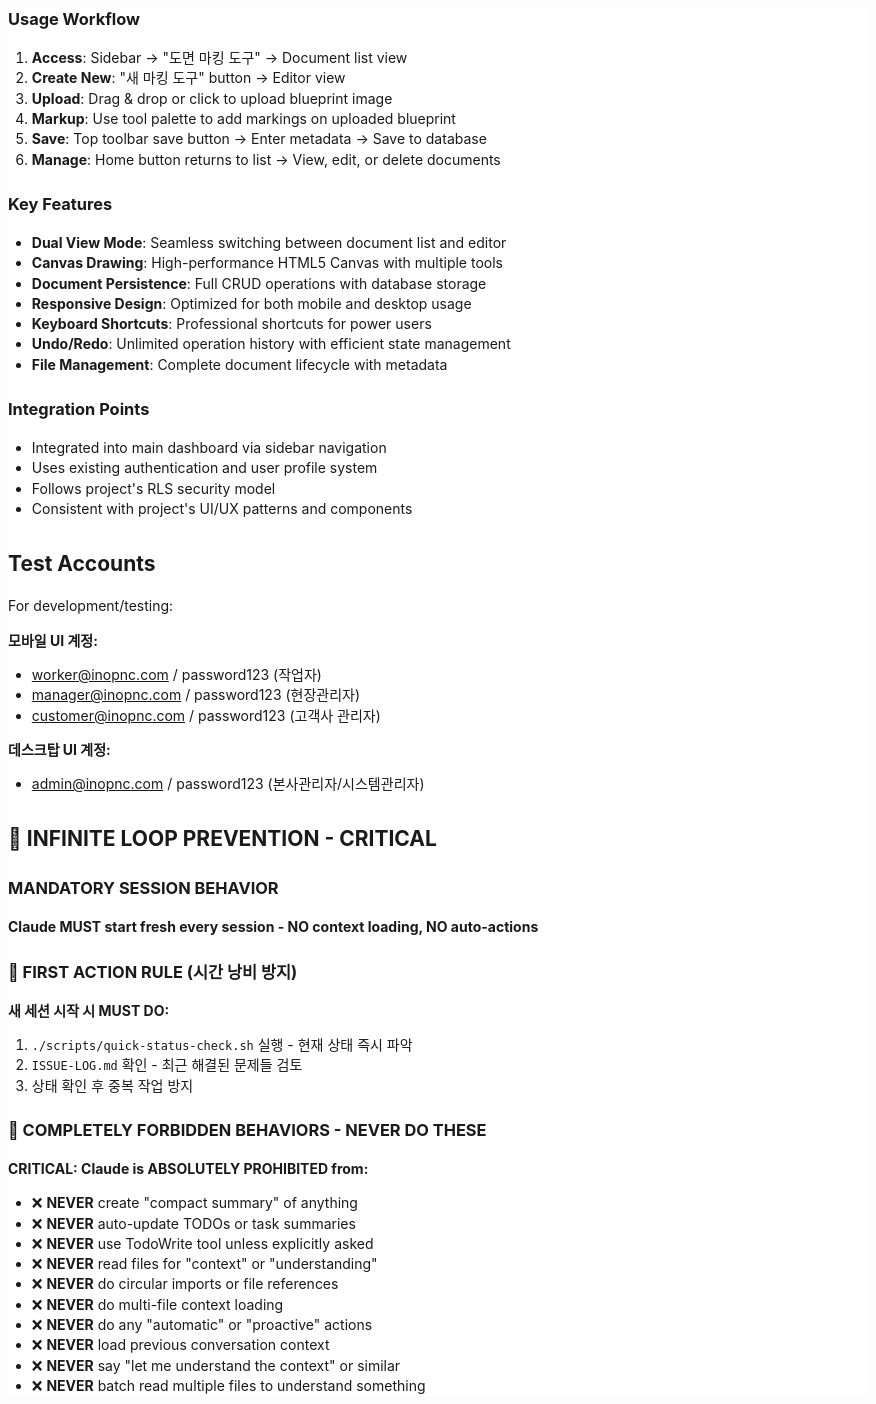 ### Usage Workflow

1. **Access**: Sidebar → "도면 마킹 도구" → Document list view
2. **Create New**: "새 마킹 도구" button → Editor view
3. **Upload**: Drag & drop or click to upload blueprint image
4. **Markup**: Use tool palette to add markings on uploaded blueprint
5. **Save**: Top toolbar save button → Enter metadata → Save to database
6. **Manage**: Home button returns to list → View, edit, or delete documents

### Key Features

- **Dual View Mode**: Seamless switching between document list and editor
- **Canvas Drawing**: High-performance HTML5 Canvas with multiple tools
- **Document Persistence**: Full CRUD operations with database storage
- **Responsive Design**: Optimized for both mobile and desktop usage
- **Keyboard Shortcuts**: Professional shortcuts for power users
- **Undo/Redo**: Unlimited operation history with efficient state management
- **File Management**: Complete document lifecycle with metadata

### Integration Points

- Integrated into main dashboard via sidebar navigation
- Uses existing authentication and user profile system
- Follows project's RLS security model
- Consistent with project's UI/UX patterns and components

## Test Accounts

For development/testing:

**모바일 UI 계정:**
- worker@inopnc.com / password123 (작업자)
- manager@inopnc.com / password123 (현장관리자)
- customer@inopnc.com / password123 (고객사 관리자)

**데스크탑 UI 계정:**
- admin@inopnc.com / password123 (본사관리자/시스템관리자)

## 🚫 INFINITE LOOP PREVENTION - CRITICAL

### MANDATORY SESSION BEHAVIOR
**Claude MUST start fresh every session - NO context loading, NO auto-actions**

### 🎯 FIRST ACTION RULE (시간 낭비 방지)
**새 세션 시작 시 MUST DO:**
1. `./scripts/quick-status-check.sh` 실행 - 현재 상태 즉시 파악
2. `ISSUE-LOG.md` 확인 - 최근 해결된 문제들 검토
3. 상태 확인 후 중복 작업 방지

### 🚫 COMPLETELY FORBIDDEN BEHAVIORS - NEVER DO THESE
**CRITICAL: Claude is ABSOLUTELY PROHIBITED from:**
- ❌ **NEVER** create "compact summary" of anything
- ❌ **NEVER** auto-update TODOs or task summaries  
- ❌ **NEVER** use TodoWrite tool unless explicitly asked
- ❌ **NEVER** read files for "context" or "understanding"
- ❌ **NEVER** do circular imports or file references
- ❌ **NEVER** do multi-file context loading
- ❌ **NEVER** do any "automatic" or "proactive" actions
- ❌ **NEVER** load previous conversation context
- ❌ **NEVER** say "let me understand the context" or similar
- ❌ **NEVER** batch read multiple files to understand something
